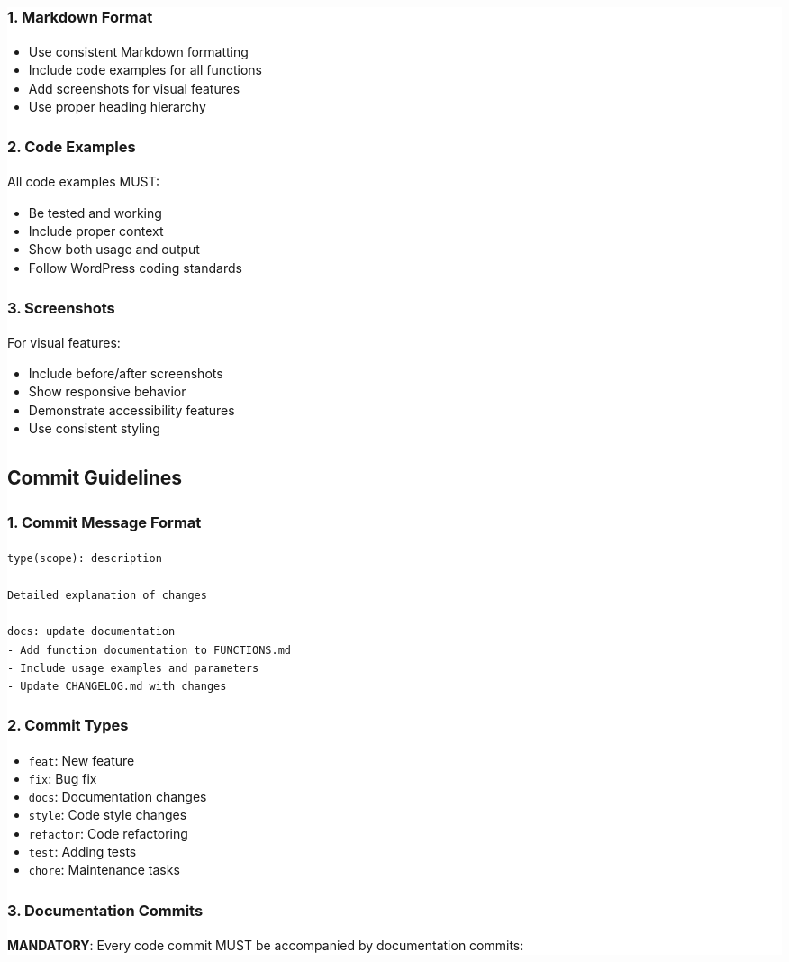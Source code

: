 ### 1. Markdown Format

- Use consistent Markdown formatting
- Include code examples for all functions
- Add screenshots for visual features
- Use proper heading hierarchy

### 2. Code Examples

All code examples MUST:
- Be tested and working
- Include proper context
- Show both usage and output
- Follow WordPress coding standards

### 3. Screenshots

For visual features:
- Include before/after screenshots
- Show responsive behavior
- Demonstrate accessibility features
- Use consistent styling

## Commit Guidelines

### 1. Commit Message Format

```
type(scope): description

Detailed explanation of changes

docs: update documentation
- Add function documentation to FUNCTIONS.md
- Include usage examples and parameters
- Update CHANGELOG.md with changes
```

### 2. Commit Types

- `feat`: New feature
- `fix`: Bug fix
- `docs`: Documentation changes
- `style`: Code style changes
- `refactor`: Code refactoring
- `test`: Adding tests
- `chore`: Maintenance tasks

### 3. Documentation Commits

**MANDATORY**: Every code commit MUST be accompanied by documentation commits:

